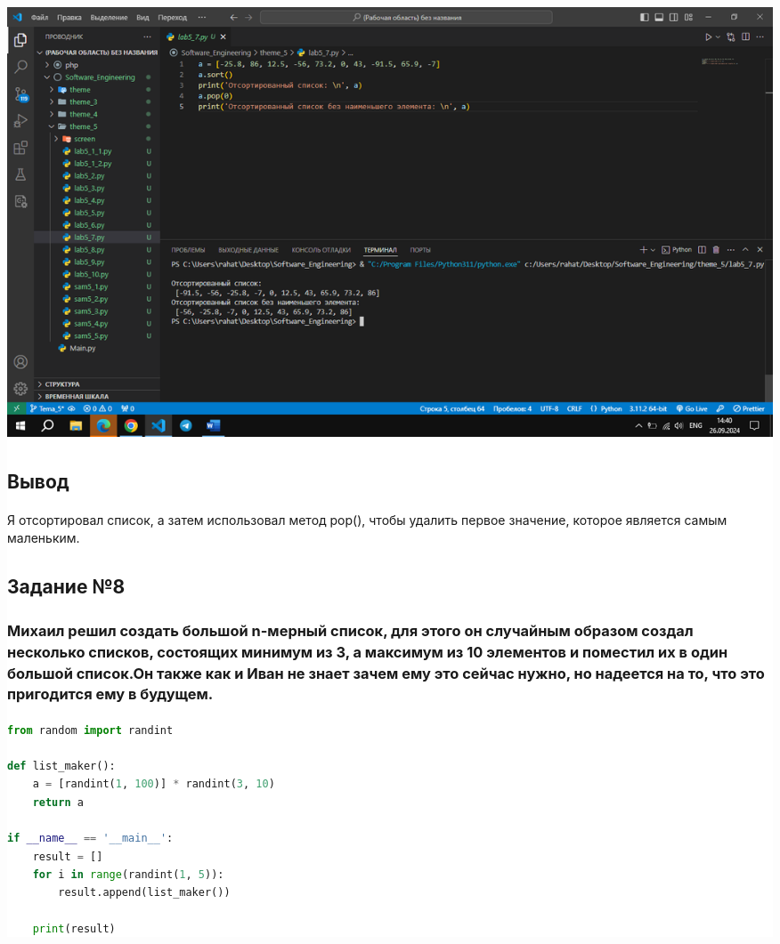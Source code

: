 ### ![Результат](https://github.com/RahaMilopNo/Software_Engineering/blob/Tema_5/theme_5/screen/lab5_7.png)
## Вывод
Я отсортировал список, а затем использовал метод pop(), чтобы удалить первое значение, которое является самым маленьким.
## Задание №8
### Михаил решил создать большой n-мерный список, для этого он случайным образом создал несколько списков, состоящих минимум из 3, а максимум из 10 элементов и поместил их в один большой список.Он также как и Иван не знает зачем ему это сейчас нужно, но надеется на то, что это пригодится ему в будущем.
```python
from random import randint

def list_maker():
    a = [randint(1, 100)] * randint(3, 10)
    return a

if __name__ == '__main__':
    result = []
    for i in range(randint(1, 5)):
        result.append(list_maker())

    print(result)
```